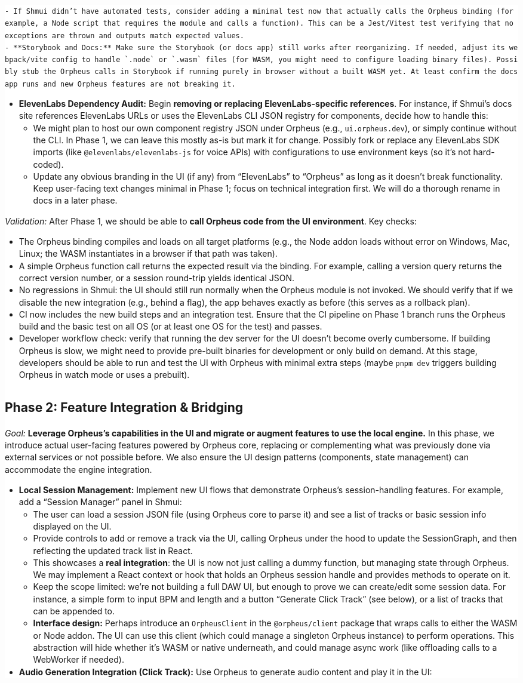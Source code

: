     - If Shmui didn’t have automated tests, consider adding a minimal test now that actually calls the Orpheus binding (for example, a Node script that requires the module and calls a function). This can be a Jest/Vitest test verifying that no exceptions are thrown and outputs match expected values.
    - **Storybook and Docs:** Make sure the Storybook (or docs app) still works after reorganizing. If needed, adjust its webpack/vite config to handle `.node` or `.wasm` files (for WASM, you might need to configure loading binary files). Possibly stub the Orpheus calls in Storybook if running purely in browser without a built WASM yet. At least confirm the docs app runs and new Orpheus features are not breaking it.
- **ElevenLabs Dependency Audit:** Begin **removing or replacing ElevenLabs-specific references**. For instance, if Shmui’s docs site references ElevenLabs URLs or uses the ElevenLabs CLI JSON registry for components, decide how to handle this:
    - We might plan to host our own component registry JSON under Orpheus (e.g., `ui.orpheus.dev`), or simply continue without the CLI. In Phase 1, we can leave this mostly as-is but mark it for change. Possibly fork or replace any ElevenLabs SDK imports (like `@elevenlabs/elevenlabs-js` for voice APIs) with configurations to use environment keys (so it’s not hard-coded).
    - Update any obvious branding in the UI (if any) from “ElevenLabs” to “Orpheus” as long as it doesn’t break functionality. Keep user-facing text changes minimal in Phase 1; focus on technical integration first. We will do a thorough rename in docs in a later phase.

*Validation:* After Phase 1, we should be able to **call Orpheus code from the UI environment**. Key checks:

- The Orpheus binding compiles and loads on all target platforms (e.g., the Node addon loads without error on Windows, Mac, Linux; the WASM instantiates in a browser if that path was taken).
- A simple Orpheus function call returns the expected result via the binding. For example, calling a version query returns the correct version number, or a session round-trip yields identical JSON.
- No regressions in Shmui: the UI should still run normally when the Orpheus module is not invoked. We should verify that if we disable the new integration (e.g., behind a flag), the app behaves exactly as before (this serves as a rollback plan).
- CI now includes the new build steps and an integration test. Ensure that the CI pipeline on Phase 1 branch runs the Orpheus build and the basic test on all OS (or at least one OS for the test) and passes.
- Developer workflow check: verify that running the dev server for the UI doesn’t become overly cumbersome. If building Orpheus is slow, we might need to provide pre-built binaries for development or only build on demand. At this stage, developers should be able to run and test the UI with Orpheus with minimal extra steps (maybe `pnpm dev` triggers building Orpheus in watch mode or uses a prebuilt).

## **Phase 2: Feature Integration & Bridging**

*Goal:* **Leverage Orpheus’s capabilities in the UI and migrate or augment features to use the local engine.** In this phase, we introduce actual user-facing features powered by Orpheus core, replacing or complementing what was previously done via external services or not possible before. We also ensure the UI design patterns (components, state management) can accommodate the engine integration.

- **Local Session Management:** Implement new UI flows that demonstrate Orpheus’s session-handling features. For example, add a “Session Manager” panel in Shmui:
    - The user can load a session JSON file (using Orpheus core to parse it) and see a list of tracks or basic session info displayed on the UI.
    - Provide controls to add or remove a track via the UI, calling Orpheus under the hood to update the SessionGraph, and then reflecting the updated track list in React.
    - This showcases a **real integration**: the UI is now not just calling a dummy function, but managing state through Orpheus. We may implement a React context or hook that holds an Orpheus session handle and provides methods to operate on it.
    - Keep the scope limited: we’re not building a full DAW UI, but enough to prove we can create/edit some session data. For instance, a simple form to input BPM and length and a button “Generate Click Track” (see below), or a list of tracks that can be appended to.
    - **Interface design:** Perhaps introduce an `OrpheusClient` in the `@orpheus/client` package that wraps calls to either the WASM or Node addon. The UI can use this client (which could manage a singleton Orpheus instance) to perform operations. This abstraction will hide whether it’s WASM or native underneath, and could manage async work (like offloading calls to a WebWorker if needed).
- **Audio Generation Integration (Click Track):** Use Orpheus to generate audio content and play it in the UI: